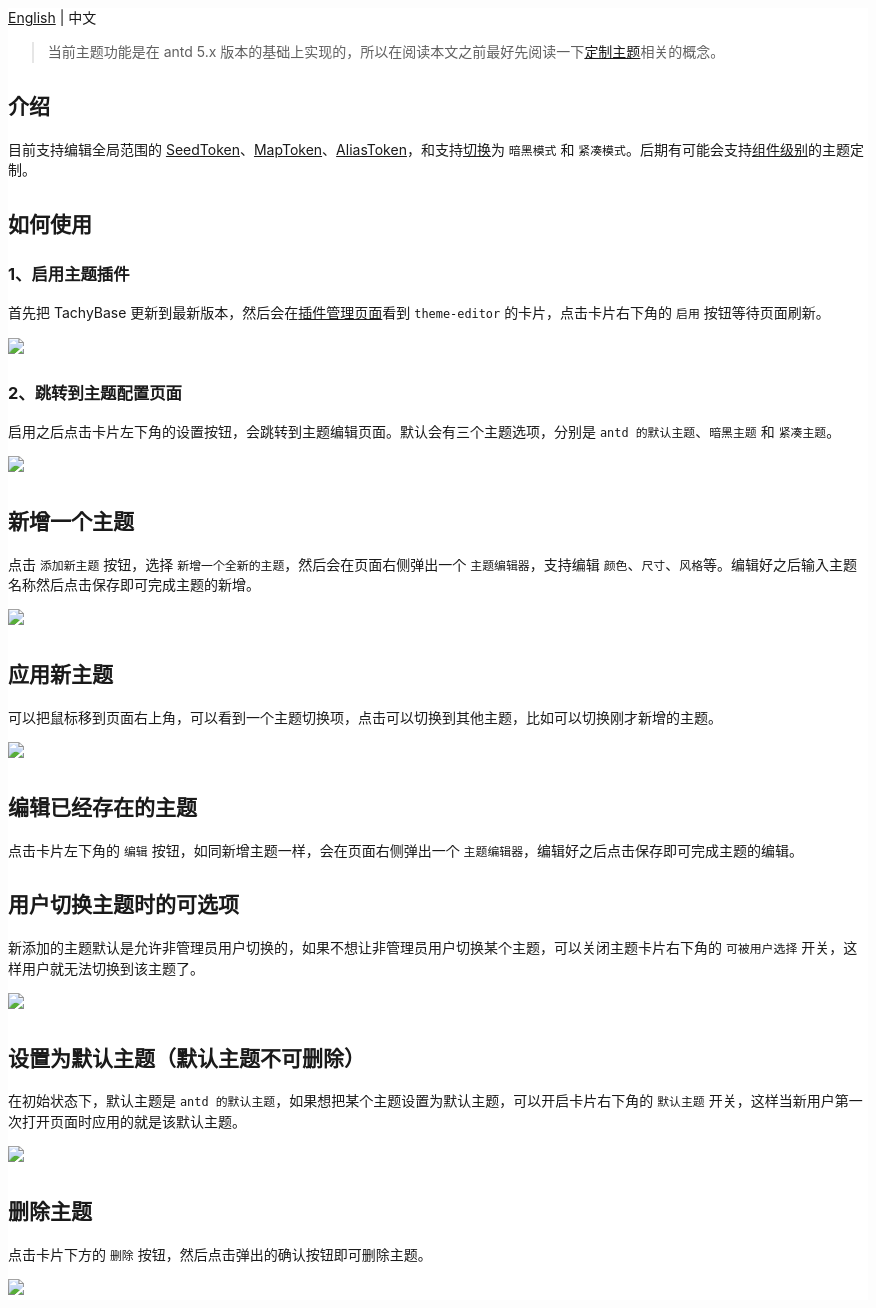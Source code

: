 [English](./README.md) | 中文

> 当前主题功能是在 antd 5.x 版本的基础上实现的，所以在阅读本文之前最好先阅读一下[定制主题](https://ant.design/docs/react/customize-theme-cn#%E8%87%AA%E5%AE%9A%E4%B9%89%E4%B8%BB%E9%A2%98)相关的概念。

## 介绍

目前支持编辑全局范围的 [SeedToken](https://ant.design/docs/react/customize-theme-cn#seedtoken)、[MapToken](https://ant.design/docs/react/customize-theme-cn#maptoken)、[AliasToken](https://ant.design/docs/react/customize-theme-cn#aliastoken)，和支持[切换](https://ant.design/docs/react/customize-theme-cn#%E4%BD%BF%E7%94%A8%E9%A2%84%E8%AE%BE%E7%AE%97%E6%B3%95)为 `暗黑模式` 和 `紧凑模式`。后期有可能会支持[组件级别](https://ant.design/docs/react/customize-theme-cn#%E4%BF%AE%E6%94%B9%E7%BB%84%E4%BB%B6%E5%8F%98%E9%87%8F-component-token)的主题定制。

## 如何使用

### 1、启用主题插件

首先把 TachyBase 更新到最新版本，然后会在[插件管理页面](http://localhost:13000/admin/pm/list/local/)看到 `theme-editor` 的卡片，点击卡片右下角的 `启用` 按钮等待页面刷新。

<a href="https://sm.ms/image/EkiMxUpngzAb8yo" target="_blank"><img src="https://s2.loli.net/2023/07/19/EkiMxUpngzAb8yo.png" height="400" style="object-fit: contain;"></a>

### 2、跳转到主题配置页面

启用之后点击卡片左下角的设置按钮，会跳转到主题编辑页面。默认会有三个主题选项，分别是 `antd 的默认主题`、`暗黑主题` 和 `紧凑主题`。

<a href="https://sm.ms/image/EGXaztphIqRcxgB" target="_blank"><img src="https://s2.loli.net/2023/07/19/EGXaztphIqRcxgB.png" height="400" style="object-fit: contain;"></a>

## 新增一个主题

点击 `添加新主题` 按钮，选择 `新增一个全新的主题`，然后会在页面右侧弹出一个 `主题编辑器`，支持编辑 `颜色`、`尺寸`、`风格`等。编辑好之后输入主题名称然后点击保存即可完成主题的新增。

<a href="https://sm.ms/image/ksxKVAG9ltgFEXo" target="_blank"><img src="https://s2.loli.net/2023/07/19/ksxKVAG9ltgFEXo.png" height="400" style="object-fit: contain;"></a>

## 应用新主题

可以把鼠标移到页面右上角，可以看到一个主题切换项，点击可以切换到其他主题，比如可以切换刚才新增的主题。

<a href="https://sm.ms/image/5I8F9dY4chPltZD" target="_blank"><img src="https://s2.loli.net/2023/07/19/5I8F9dY4chPltZD.png" height="400" style="object-fit: contain;"></a>

## 编辑已经存在的主题

点击卡片左下角的 `编辑` 按钮，如同新增主题一样，会在页面右侧弹出一个 `主题编辑器`，编辑好之后点击保存即可完成主题的编辑。

## 用户切换主题时的可选项

新添加的主题默认是允许非管理员用户切换的，如果不想让非管理员用户切换某个主题，可以关闭主题卡片右下角的 `可被用户选择` 开关，这样用户就无法切换到该主题了。

<a href="https://sm.ms/image/aNOo3n1hzMJkFfv" target="_blank"><img src="https://s2.loli.net/2023/07/19/aNOo3n1hzMJkFfv.png" height="400" style="object-fit: contain;"></a>

## 设置为默认主题（默认主题不可删除）

在初始状态下，默认主题是 `antd 的默认主题`，如果想把某个主题设置为默认主题，可以开启卡片右下角的 `默认主题` 开关，这样当新用户第一次打开页面时应用的就是该默认主题。

<a href="https://sm.ms/image/thZGqcmnJz5gwrY" target="_blank"><img src="https://s2.loli.net/2023/07/19/thZGqcmnJz5gwrY.png" height="400" style="object-fit: contain;"></a>

## 删除主题

点击卡片下方的 `删除` 按钮，然后点击弹出的确认按钮即可删除主题。

<a href="https://sm.ms/image/jAyfnuMNO1vzcB4" target="_blank"><img src="https://s2.loli.net/2023/07/19/jAyfnuMNO1vzcB4.png" height="400" style="object-fit: contain;"></a>

